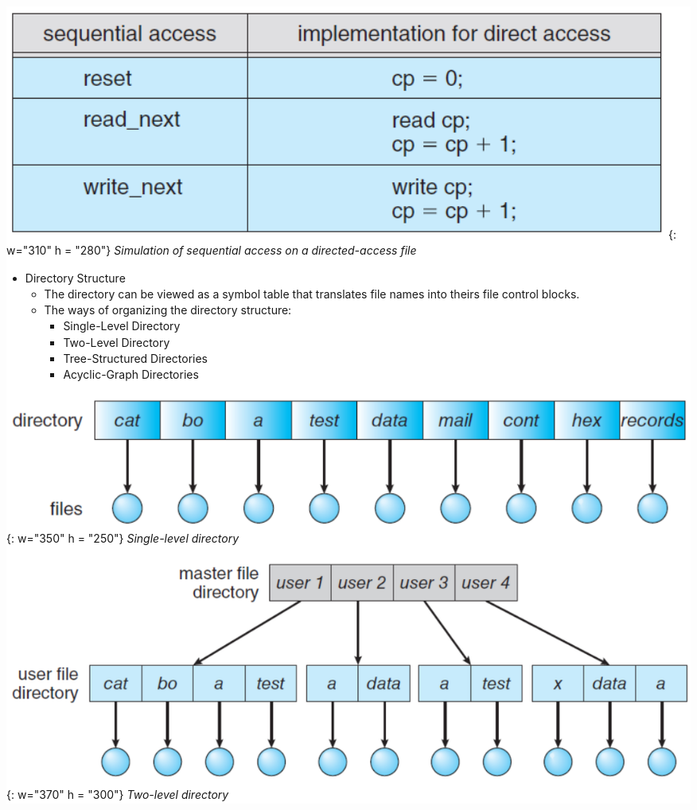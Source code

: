 ![Dir](./img/15.png){: w="310" h = "280"}
*Simulation of sequential access on a directed-access file*

* Directory Structure
    * The directory can be viewed as a symbol table that translates file names into theirs file control blocks.
    * The ways of organizing the directory structure:
        * Single-Level Directory
        * Two-Level Directory
        * Tree-Structured Directories
        * Acyclic-Graph Directories

![Single](./img/16.png){: w="350" h = "250"}
*Single-level directory*

![Two](./img/17.png){: w="370" h = "300"}
*Two-level directory*
